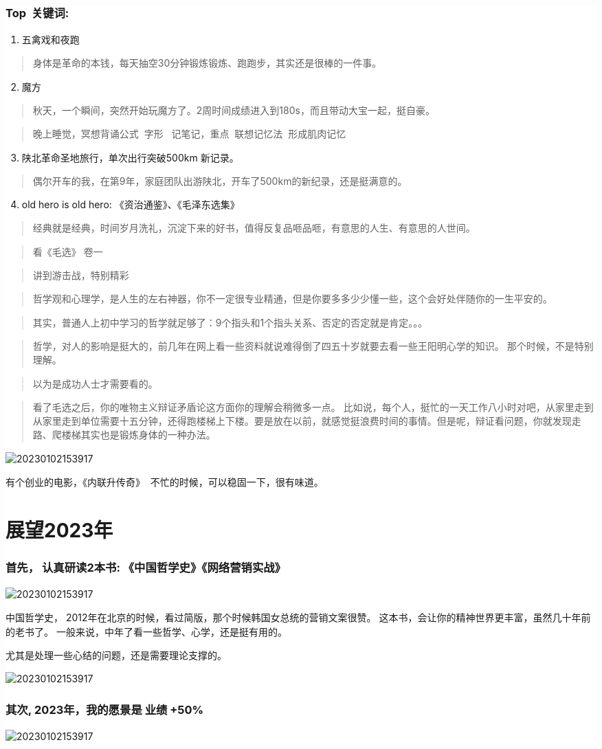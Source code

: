 ### Top  关键词:

1.  五禽戏和夜跑
    

> 身体是革命的本钱，每天抽空30分钟锻炼锻炼、跑跑步，其实还是很棒的一件事。

2.  魔方
    

> 秋天，一个瞬间，突然开始玩魔方了。2周时间成绩进入到180s，而且带动大宝一起，挺自豪。

> 晚上睡觉，冥想背诵公式  字形   记笔记，重点  联想记忆法  形成肌肉记忆

3.  陕北革命圣地旅行，单次出行突破500km 新记录。
    

> 偶尔开车的我，在第9年，家庭团队出游陕北，开车了500km的新纪录，还是挺满意的。

4.  old hero is old hero: 《资治通鉴》、《毛泽东选集》
    

> 经典就是经典，时间岁月洗礼，沉淀下来的好书，值得反复品咂品咂，有意思的人生、有意思的人世间。

> 看《毛选》 卷一

> 讲到游击战，特别精彩

> 哲学观和心理学，是人生的左右神器，你不一定很专业精通，但是你要多多少少懂一些，这个会好处伴随你的一生平安的。

> 其实，普通人上初中学习的哲学就足够了：9个指头和1个指头关系、否定的否定就是肯定。。。

> 哲学，对人的影响是挺大的，前几年在网上看一些资料就说难得倒了四五十岁就要去看一些王阳明心学的知识。 那个时候，不是特别理解。

> 以为是成功人士才需要看的。

> 看了毛选之后，你的唯物主义辩证矛盾论这方面你的理解会稍微多一点。 比如说，每个人，挺忙的一天工作八小时对吧，从家里走到从家里走到单位需要十五分钟，还得跑楼梯上下楼。要是放在以前，就感觉挺浪费时间的事情。但是呢，辩证看问题，你就发现走路、爬楼梯其实也是锻炼身体的一种办法。

![20230102153917](https://pic.spyspider.com/quantdao/${fileName}20230102153301.png)

有个创业的电影，《内联升传奇》  不忙的时候，可以稳固一下，很有味道。

# 展望2023年

### 首先， 认真研读2本书: 《中国哲学史》《网络营销实战》

![20230102153917](https://pic.spyspider.com/quantdao/${fileName}20230102153325.png)

中国哲学史， 2012年在北京的时候，看过简版，那个时候韩国女总统的营销文案很赞。 这本书，会让你的精神世界更丰富，虽然几十年前的老书了。 一般来说，中年了看一些哲学、心学，还是挺有用的。 

尤其是处理一些心结的问题，还是需要理论支撑的。
  
![20230102153917](https://pic.spyspider.com/quantdao/${fileName}20230102153352.png)

### 其次, 2023年，我的愿景是 业绩 +50%

![20230102153917](https://pic.spyspider.com/quantdao/${fileName}20230102153418.png)
